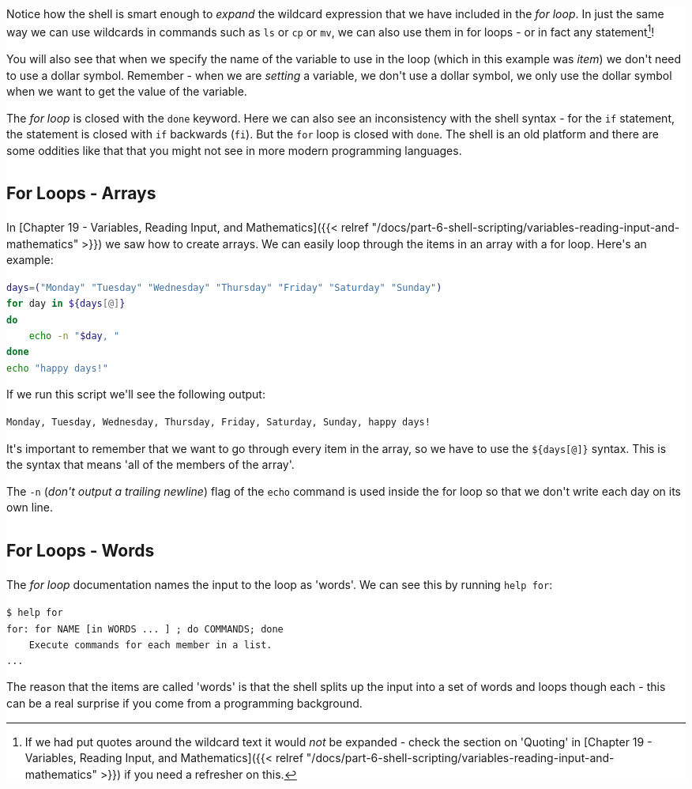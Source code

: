 Notice how the shell is smart enough to _expand_ the wildcard expression that we have included in the _for loop_. In just the same way we can use wildcards in commands such as `ls` or `cp` or `mv`, we can also use them in for loops - or in fact any statement[^1]! 

You will also see that when we specify the name of the variable to use in the loop (which in this example was _item_) we don't need to use a dollar symbol. Remember - when we are _setting_ a variable, we don't use a dollar symbol, we only use the dollar symbol when we want to get the value of the variable.

The _for loop_ is closed with the `done` keyword. Here we can also see an inconsistency with the shell syntax - for the `if` statement, the statement is closed with `if` backwards (`fi`). But the `for` loop is closed with `done`. The shell is an old platform and there are some oddities like that that you might not see in more modern programming languages.

## For Loops - Arrays

In [Chapter 19 - Variables, Reading Input, and Mathematics]({{< relref "/docs/part-6-shell-scripting/variables-reading-input-and-mathematics" >}}) we saw how to create arrays. We can easily loop through the items in an array with a for loop. Here's an example:

```sh
days=("Monday" "Tuesday" "Wednesday" "Thursday" "Friday" "Saturday" "Sunday")
for day in ${days[@]}
do
    echo -n "$day, "
done
echo "happy days!"
```

If we run this script we'll see the following output:

```
Monday, Tuesday, Wednesday, Thursday, Friday, Saturday, Sunday, happy days!
```

It's important to remember that we want to go through every item in the array, so we have to use the `${days[@]}` syntax. This is the syntax that means 'all of the members of the array'.

The `-n` (_don't output a trailing newline_) flag of the `echo` command is used inside the for loop so that we don't write each day on its own line.

## For Loops - Words

The _for loop_ documentation names the input to the loop as 'words'. We can see this by running `help for`:

```
$ help for
for: for NAME [in WORDS ... ] ; do COMMANDS; done
    Execute commands for each member in a list.
...
```

The reason that the items are called 'words' is that the shell splits up the input into a set of words and loops though each - this can be a real surprise if you come from a programming background.


[^1]: If we had put quotes around the wildcard text it would _not_ be expanded - check the section on 'Quoting' in [Chapter 19 - Variables, Reading Input, and Mathematics]({{< relref "/docs/part-6-shell-scripting/variables-reading-input-and-mathematics" >}}) if you need a refresher on this.
[^2]: ANSI C Quoting is described in the 'Quoting' section in [Chapter 19 - Variables, Reading Input, and Mathematics]({{< relref "/docs/part-6-shell-scripting/variables-reading-input-and-mathematics" >}})
[^2]: There is a good reason for this. Would you prefer `ls *.nothing-here` to show a warning that _*.nothing-here_ doesn't exist or show the result of `ls` - which lists the current directory! This is discussed in more detail on this Stack Overflow thread: https://unix.stackexchange.com/questions/204803/why-is-nullglob-not-default